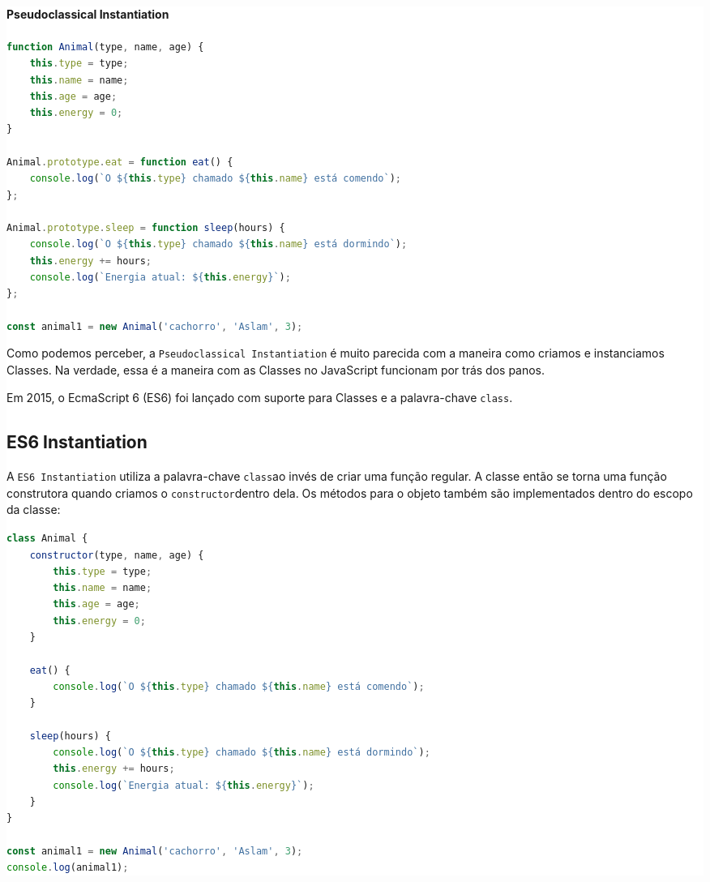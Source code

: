 #### Pseudoclassical Instantiation

```javascript
function Animal(type, name, age) {
	this.type = type;
	this.name = name;
	this.age = age;
	this.energy = 0;
}

Animal.prototype.eat = function eat() {
	console.log(`O ${this.type} chamado ${this.name} está comendo`);
};

Animal.prototype.sleep = function sleep(hours) {
	console.log(`O ${this.type} chamado ${this.name} está dormindo`);
	this.energy += hours;
	console.log(`Energia atual: ${this.energy}`);
};

const animal1 = new Animal('cachorro', 'Aslam', 3);
```

Como podemos perceber, a `Pseudoclassical Instantiation` é muito parecida com a maneira como criamos e instanciamos Classes. Na verdade, essa é a maneira com as Classes no JavaScript funcionam por trás dos panos.

Em 2015, o EcmaScript 6 (ES6) foi lançado com suporte para Classes e a palavra-chave `class`.

## ES6 Instantiation

A `ES6 Instantiation` utiliza a palavra-chave `class`ao invés de criar uma função regular. A classe então se torna uma função construtora quando criamos o `constructor`dentro dela. Os métodos para o objeto também são implementados dentro do escopo da classe:

```javascript
class Animal {
	constructor(type, name, age) {
		this.type = type;
		this.name = name;
		this.age = age;
		this.energy = 0;
	}

	eat() {
		console.log(`O ${this.type} chamado ${this.name} está comendo`);
	}

	sleep(hours) {
		console.log(`O ${this.type} chamado ${this.name} está dormindo`);
		this.energy += hours;
		console.log(`Energia atual: ${this.energy}`);
	}
}

const animal1 = new Animal('cachorro', 'Aslam', 3);
console.log(animal1);
```

